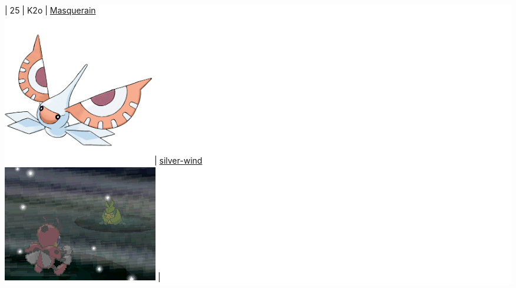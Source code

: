 | 25 |  K2o | [Masquerain](https://bulbapedia.bulbagarden.net/wiki/Masquerain_(Pokémon)#Sprites)<br><img src="images/pokemon/Masquerain.png" alt="Masquerain" width="250" height="250"> | [silver-wind](https://bulbapedia.bulbagarden.net/wiki/Silver_Wind_(move)#In_other_generations)<br><img src="images/pokemon_moves/silver-wind.png" alt="silver-wind" width="256" height="192"> |